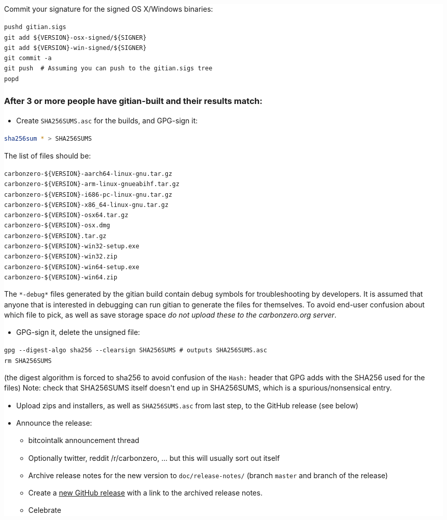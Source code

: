 Commit your signature for the signed OS X/Windows binaries:

    pushd gitian.sigs
    git add ${VERSION}-osx-signed/${SIGNER}
    git add ${VERSION}-win-signed/${SIGNER}
    git commit -a
    git push  # Assuming you can push to the gitian.sigs tree
    popd

### After 3 or more people have gitian-built and their results match:

- Create `SHA256SUMS.asc` for the builds, and GPG-sign it:

```bash
sha256sum * > SHA256SUMS
```

The list of files should be:
```
carbonzero-${VERSION}-aarch64-linux-gnu.tar.gz
carbonzero-${VERSION}-arm-linux-gnueabihf.tar.gz
carbonzero-${VERSION}-i686-pc-linux-gnu.tar.gz
carbonzero-${VERSION}-x86_64-linux-gnu.tar.gz
carbonzero-${VERSION}-osx64.tar.gz
carbonzero-${VERSION}-osx.dmg
carbonzero-${VERSION}.tar.gz
carbonzero-${VERSION}-win32-setup.exe
carbonzero-${VERSION}-win32.zip
carbonzero-${VERSION}-win64-setup.exe
carbonzero-${VERSION}-win64.zip
```
The `*-debug*` files generated by the gitian build contain debug symbols
for troubleshooting by developers. It is assumed that anyone that is interested
in debugging can run gitian to generate the files for themselves. To avoid
end-user confusion about which file to pick, as well as save storage
space *do not upload these to the carbonzero.org server*.

- GPG-sign it, delete the unsigned file:
```
gpg --digest-algo sha256 --clearsign SHA256SUMS # outputs SHA256SUMS.asc
rm SHA256SUMS
```
(the digest algorithm is forced to sha256 to avoid confusion of the `Hash:` header that GPG adds with the SHA256 used for the files)
Note: check that SHA256SUMS itself doesn't end up in SHA256SUMS, which is a spurious/nonsensical entry.

- Upload zips and installers, as well as `SHA256SUMS.asc` from last step, to the GitHub release (see below)

- Announce the release:

  - bitcointalk announcement thread

  - Optionally twitter, reddit /r/carbonzero, ... but this will usually sort out itself

  - Archive release notes for the new version to `doc/release-notes/` (branch `master` and branch of the release)

  - Create a [new GitHub release](https://github.com/C0-Project/C0/releases/new) with a link to the archived release notes.

  - Celebrate
